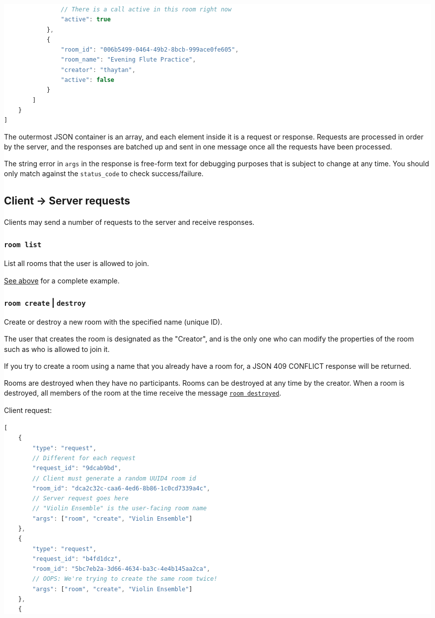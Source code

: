 ```js
                // There is a call active in this room right now
                "active": true
            },
            {
                "room_id": "006b5499-0464-49b2-8bcb-999ace0fe605",
                "room_name": "Evening Flute Practice",
                "creator": "thaytan",
                "active": false
            }
        ]
    }
]
```

The outermost JSON container is an array, and each element inside it is a request or response. Requests are processed in order by the server, and the responses are batched up and sent in one message once all the requests have been processed.

The string error in `args` in the response is free-form text for debugging purposes that is subject to change at any time. You should only match against the `status_code` to check success/failure.

## Client → Server requests

Clients may send a number of requests to the server and receive responses.

### `room list`

List all rooms that the user is allowed to join.

[See above](#Requests-and-Responses) for a complete example.

### `room create` | `destroy`

Create or destroy a new room with the specified name (unique ID).

The user that creates the room is designated as the "Creator", and is the only one who can modify the properties of the room such as who is allowed to join it.

If you try to create a room using a name that you already have a room for, a JSON 409 CONFLICT response will be returned.

Rooms are destroyed when they have no participants. Rooms can be destroyed at any time by the creator. When a room is destroyed, all members of the room at the time receive the message [`room destroyed`](#room-destroyed-server).

Client request:

```js
[
    {
        "type": "request",
        // Different for each request
        "request_id": "9dcab9bd",
        // Client must generate a random UUID4 room id
        "room_id": "dca2c32c-caa6-4ed6-8b86-1c0cd7339a4c",
        // Server request goes here
        // "Violin Ensemble" is the user-facing room name
        "args": ["room", "create", "Violin Ensemble"]
    },
    {
        "type": "request",
        "request_id": "b4fd1dcz",
        "room_id": "5bc7eb2a-3d66-4634-ba3c-4e4b145aa2ca",
        // OOPS: We're trying to create the same room twice!
        "args": ["room", "create", "Violin Ensemble"]
    },
    {
```